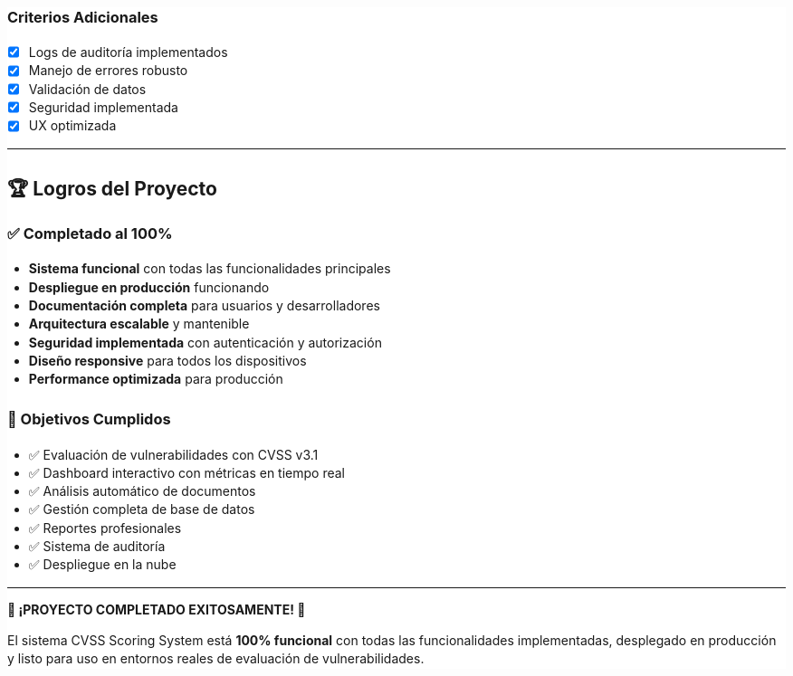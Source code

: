 ### **Criterios Adicionales**
- [x] Logs de auditoría implementados
- [x] Manejo de errores robusto
- [x] Validación de datos
- [x] Seguridad implementada
- [x] UX optimizada

---

## 🏆 **Logros del Proyecto**

### **✅ Completado al 100%**
- **Sistema funcional** con todas las funcionalidades principales
- **Despliegue en producción** funcionando
- **Documentación completa** para usuarios y desarrolladores
- **Arquitectura escalable** y mantenible
- **Seguridad implementada** con autenticación y autorización
- **Diseño responsive** para todos los dispositivos
- **Performance optimizada** para producción

### **🎯 Objetivos Cumplidos**
- ✅ Evaluación de vulnerabilidades con CVSS v3.1
- ✅ Dashboard interactivo con métricas en tiempo real
- ✅ Análisis automático de documentos
- ✅ Gestión completa de base de datos
- ✅ Reportes profesionales
- ✅ Sistema de auditoría
- ✅ Despliegue en la nube

---

**🎉 ¡PROYECTO COMPLETADO EXITOSAMENTE! 🎉**

El sistema CVSS Scoring System está **100% funcional** con todas las funcionalidades implementadas, desplegado en producción y listo para uso en entornos reales de evaluación de vulnerabilidades.
